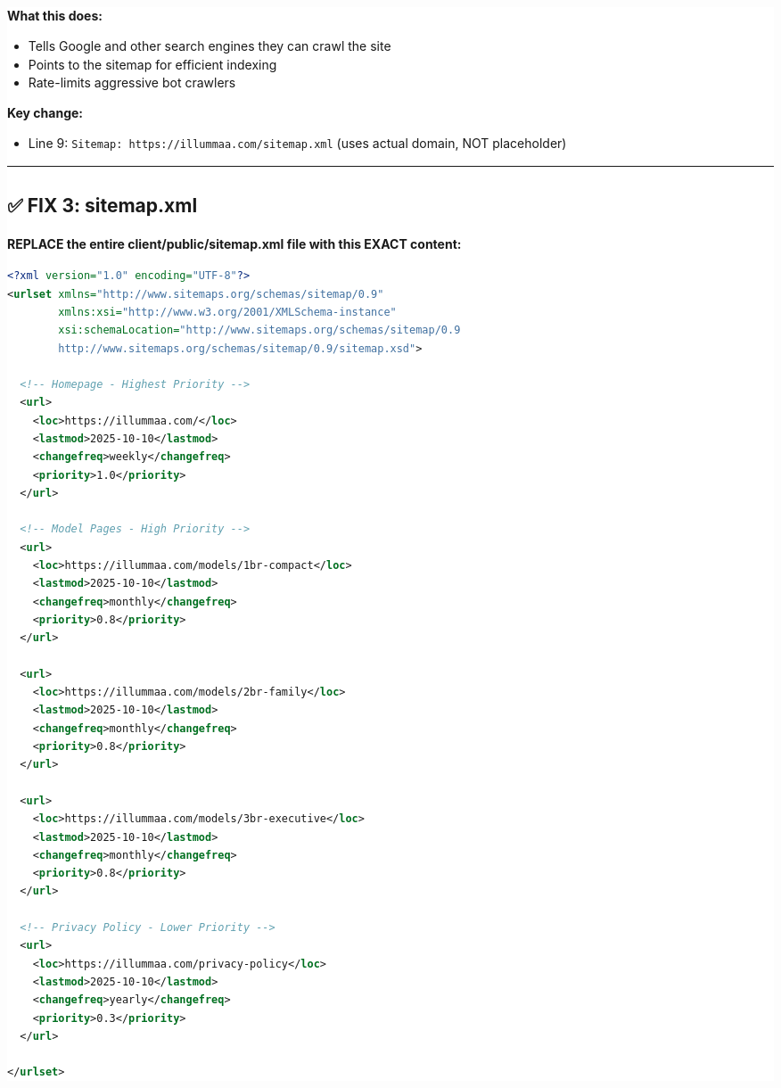 ```txt
```

**What this does:**
- Tells Google and other search engines they can crawl the site
- Points to the sitemap for efficient indexing
- Rate-limits aggressive bot crawlers

**Key change:**
- Line 9: `Sitemap: https://illummaa.com/sitemap.xml` (uses actual domain, NOT placeholder)

---

## ✅ FIX 3: sitemap.xml

**REPLACE the entire client/public/sitemap.xml file with this EXACT content:**

```xml
<?xml version="1.0" encoding="UTF-8"?>
<urlset xmlns="http://www.sitemaps.org/schemas/sitemap/0.9"
        xmlns:xsi="http://www.w3.org/2001/XMLSchema-instance"
        xsi:schemaLocation="http://www.sitemaps.org/schemas/sitemap/0.9
        http://www.sitemaps.org/schemas/sitemap/0.9/sitemap.xsd">

  <!-- Homepage - Highest Priority -->
  <url>
    <loc>https://illummaa.com/</loc>
    <lastmod>2025-10-10</lastmod>
    <changefreq>weekly</changefreq>
    <priority>1.0</priority>
  </url>

  <!-- Model Pages - High Priority -->
  <url>
    <loc>https://illummaa.com/models/1br-compact</loc>
    <lastmod>2025-10-10</lastmod>
    <changefreq>monthly</changefreq>
    <priority>0.8</priority>
  </url>

  <url>
    <loc>https://illummaa.com/models/2br-family</loc>
    <lastmod>2025-10-10</lastmod>
    <changefreq>monthly</changefreq>
    <priority>0.8</priority>
  </url>

  <url>
    <loc>https://illummaa.com/models/3br-executive</loc>
    <lastmod>2025-10-10</lastmod>
    <changefreq>monthly</changefreq>
    <priority>0.8</priority>
  </url>

  <!-- Privacy Policy - Lower Priority -->
  <url>
    <loc>https://illummaa.com/privacy-policy</loc>
    <lastmod>2025-10-10</lastmod>
    <changefreq>yearly</changefreq>
    <priority>0.3</priority>
  </url>

</urlset>
```
